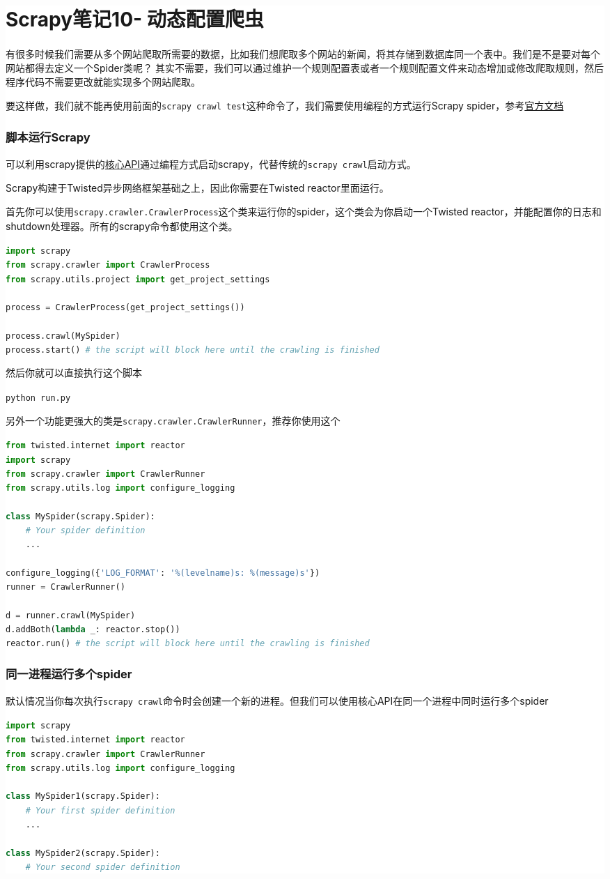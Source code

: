 # Scrapy笔记10- 动态配置爬虫

有很多时候我们需要从多个网站爬取所需要的数据，比如我们想爬取多个网站的新闻，将其存储到数据库同一个表中。我们是不是要对每个网站都得去定义一个Spider类呢？
其实不需要，我们可以通过维护一个规则配置表或者一个规则配置文件来动态增加或修改爬取规则，然后程序代码不需要更改就能实现多个网站爬取。

要这样做，我们就不能再使用前面的`scrapy crawl test`这种命令了，我们需要使用编程的方式运行Scrapy spider，参考[官方文档](http://doc.scrapy.org/en/1.0/topics/practices.html#run-scrapy-from-a-script)

### 脚本运行Scrapy
可以利用scrapy提供的[核心API](http://doc.scrapy.org/en/1.0/topics/api.html#topics-api)通过编程方式启动scrapy，代替传统的`scrapy crawl`启动方式。

Scrapy构建于Twisted异步网络框架基础之上，因此你需要在Twisted reactor里面运行。

首先你可以使用`scrapy.crawler.CrawlerProcess`这个类来运行你的spider，这个类会为你启动一个Twisted reactor，并能配置你的日志和shutdown处理器。所有的scrapy命令都使用这个类。
``` python
import scrapy
from scrapy.crawler import CrawlerProcess
from scrapy.utils.project import get_project_settings

process = CrawlerProcess(get_project_settings())

process.crawl(MySpider)
process.start() # the script will block here until the crawling is finished

```
然后你就可以直接执行这个脚本
``` bash
python run.py
```

另外一个功能更强大的类是`scrapy.crawler.CrawlerRunner`，推荐你使用这个
``` python
from twisted.internet import reactor
import scrapy
from scrapy.crawler import CrawlerRunner
from scrapy.utils.log import configure_logging

class MySpider(scrapy.Spider):
    # Your spider definition
    ...

configure_logging({'LOG_FORMAT': '%(levelname)s: %(message)s'})
runner = CrawlerRunner()

d = runner.crawl(MySpider)
d.addBoth(lambda _: reactor.stop())
reactor.run() # the script will block here until the crawling is finished
```

### 同一进程运行多个spider
默认情况当你每次执行`scrapy crawl`命令时会创建一个新的进程。但我们可以使用核心API在同一个进程中同时运行多个spider
``` python
import scrapy
from twisted.internet import reactor
from scrapy.crawler import CrawlerRunner
from scrapy.utils.log import configure_logging

class MySpider1(scrapy.Spider):
    # Your first spider definition
    ...

class MySpider2(scrapy.Spider):
    # Your second spider definition
```